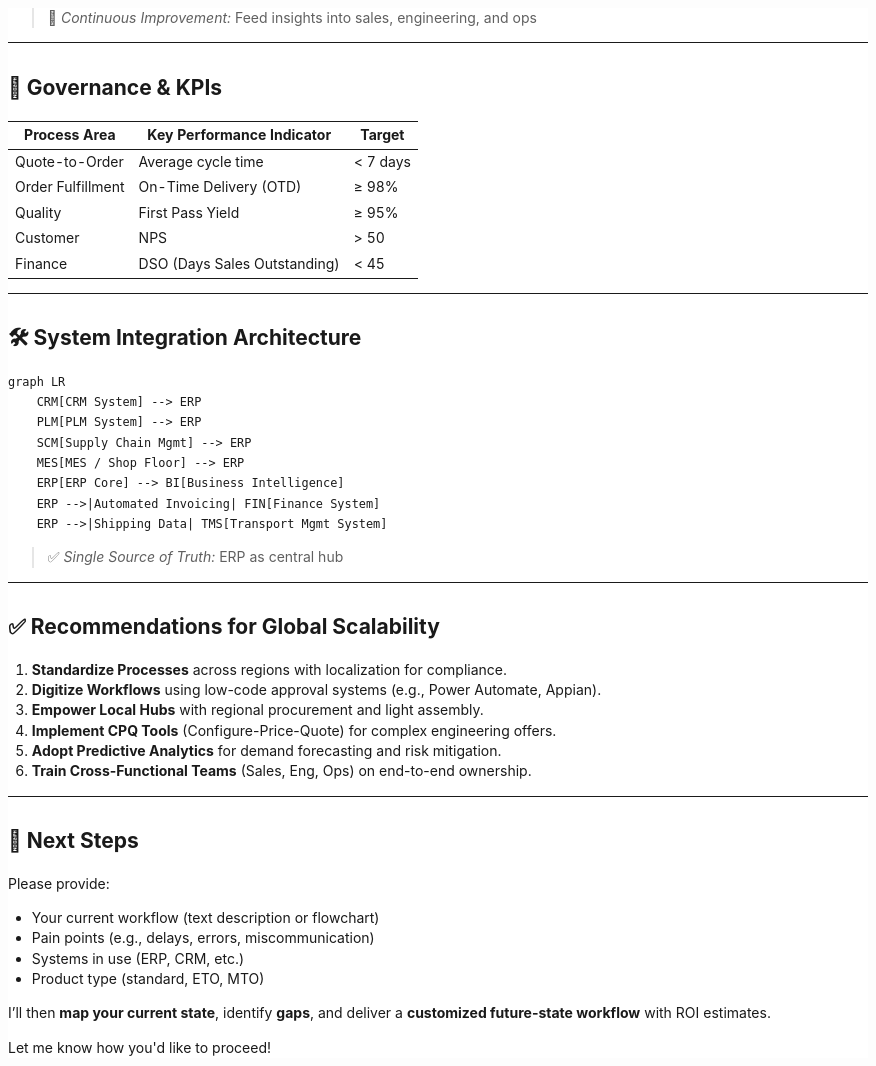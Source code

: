 > 🔄 *Continuous Improvement:* Feed insights into sales, engineering, and ops

---

## 🧭 Governance & KPIs

| Process Area      | Key Performance Indicator    | Target   |
| ----------------- | ---------------------------- | -------- |
| Quote-to-Order    | Average cycle time           | < 7 days |
| Order Fulfillment | On-Time Delivery (OTD)       | ≥ 98%    |
| Quality           | First Pass Yield             | ≥ 95%    |
| Customer          | NPS                          | > 50     |
| Finance           | DSO (Days Sales Outstanding) | < 45     |

---

## 🛠️ System Integration Architecture

```mermaid
graph LR
    CRM[CRM System] --> ERP
    PLM[PLM System] --> ERP
    SCM[Supply Chain Mgmt] --> ERP
    MES[MES / Shop Floor] --> ERP
    ERP[ERP Core] --> BI[Business Intelligence]
    ERP -->|Automated Invoicing| FIN[Finance System]
    ERP -->|Shipping Data| TMS[Transport Mgmt System]
```

> ✅ *Single Source of Truth:* ERP as central hub

---

## ✅ Recommendations for Global Scalability

1. **Standardize Processes** across regions with localization for compliance.
2. **Digitize Workflows** using low-code approval systems (e.g., Power Automate, Appian).
3. **Empower Local Hubs** with regional procurement and light assembly.
4. **Implement CPQ Tools** (Configure-Price-Quote) for complex engineering offers.
5. **Adopt Predictive Analytics** for demand forecasting and risk mitigation.
6. **Train Cross-Functional Teams** (Sales, Eng, Ops) on end-to-end ownership.

---

## 📎 Next Steps

Please provide:
- Your current workflow (text description or flowchart)
- Pain points (e.g., delays, errors, miscommunication)
- Systems in use (ERP, CRM, etc.)
- Product type (standard, ETO, MTO)

I’ll then **map your current state**, identify **gaps**, and deliver a **customized future-state workflow** with ROI estimates.

Let me know how you'd like to proceed!